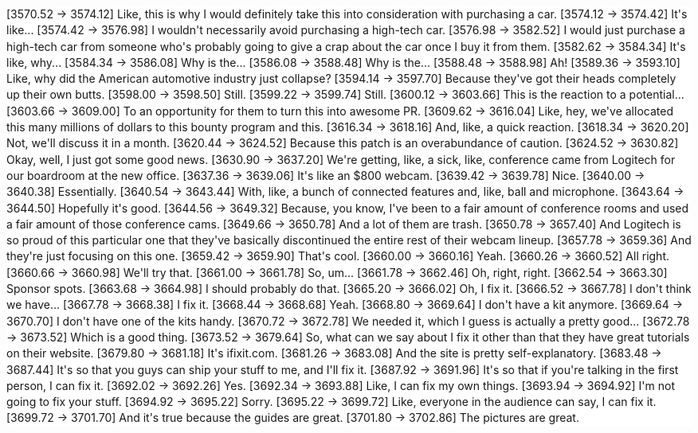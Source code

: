[3570.52 → 3574.12] Like, this is why I would definitely take this into consideration with purchasing a car.
[3574.12 → 3574.42] It's like...
[3574.42 → 3576.98] I wouldn't necessarily avoid purchasing a high-tech car.
[3576.98 → 3582.52] I would just purchase a high-tech car from someone who's probably going to give a crap about the car once I buy it from them.
[3582.62 → 3584.34] It's like, why...
[3584.34 → 3586.08] Why is the...
[3586.08 → 3588.48] Why is the...
[3588.48 → 3588.98] Ah!
[3589.36 → 3593.10] Like, why did the American automotive industry just collapse?
[3594.14 → 3597.70] Because they've got their heads completely up their own butts.
[3598.00 → 3598.50] Still.
[3599.22 → 3599.74] Still.
[3600.12 → 3603.66] This is the reaction to a potential...
[3603.66 → 3609.00] To an opportunity for them to turn this into awesome PR.
[3609.62 → 3616.04] Like, hey, we've allocated this many millions of dollars to this bounty program and this.
[3616.34 → 3618.16] And, like, a quick reaction.
[3618.34 → 3620.20] Not, we'll discuss it in a month.
[3620.44 → 3624.52] Because this patch is an overabundance of caution.
[3624.52 → 3630.82] Okay, well, I just got some good news.
[3630.90 → 3637.20] We're getting, like, a sick, like, conference came from Logitech for our boardroom at the new office.
[3637.36 → 3639.06] It's like an $800 webcam.
[3639.42 → 3639.78] Nice.
[3640.00 → 3640.38] Essentially.
[3640.54 → 3643.44] With, like, a bunch of connected features and, like, ball and microphone.
[3643.64 → 3644.50] Hopefully it's good.
[3644.56 → 3649.32] Because, you know, I've been to a fair amount of conference rooms and used a fair amount of those conference cams.
[3649.66 → 3650.78] And a lot of them are trash.
[3650.78 → 3657.40] And Logitech is so proud of this particular one that they've basically discontinued the entire rest of their webcam lineup.
[3657.78 → 3659.36] And they're just focusing on this one.
[3659.42 → 3659.90] That's cool.
[3660.00 → 3660.16] Yeah.
[3660.26 → 3660.52] All right.
[3660.66 → 3660.98] We'll try that.
[3661.00 → 3661.78] So, um...
[3661.78 → 3662.46] Oh, right, right.
[3662.54 → 3663.30] Sponsor spots.
[3663.68 → 3664.98] I should probably do that.
[3665.20 → 3666.02] Oh, I fix it.
[3666.52 → 3667.78] I don't think we have...
[3667.78 → 3668.38] I fix it.
[3668.44 → 3668.68] Yeah.
[3668.80 → 3669.64] I don't have a kit anymore.
[3669.64 → 3670.70] I don't have one of the kits handy.
[3670.72 → 3672.78] We needed it, which I guess is actually a pretty good...
[3672.78 → 3673.52] Which is a good thing.
[3673.52 → 3679.64] So, what can we say about I fix it other than that they have great tutorials on their website.
[3679.80 → 3681.18] It's ifixit.com.
[3681.26 → 3683.08] And the site is pretty self-explanatory.
[3683.48 → 3687.44] It's so that you guys can ship your stuff to me, and I'll fix it.
[3687.92 → 3691.96] It's so that if you're talking in the first person, I can fix it.
[3692.02 → 3692.26] Yes.
[3692.34 → 3693.88] Like, I can fix my own things.
[3693.94 → 3694.92] I'm not going to fix your stuff.
[3694.92 → 3695.22] Sorry.
[3695.22 → 3699.72] Like, everyone in the audience can say, I can fix it.
[3699.72 → 3701.70] And it's true because the guides are great.
[3701.80 → 3702.86] The pictures are great.